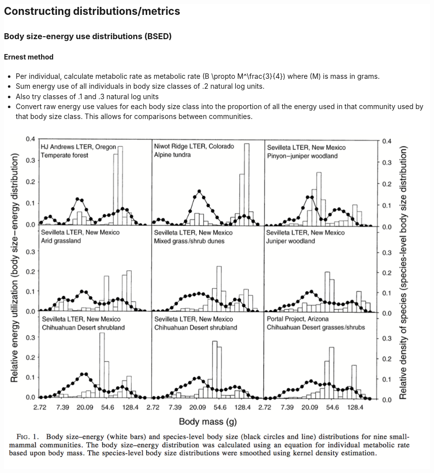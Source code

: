 ## Constructing distributions/metrics

### Body size-energy use distributions (BSED)

#### Ernest method

  - Per individual, calculate metabolic rate as metabolic rate
    \(B \propto M^\frac{3}{4}\) where \(M\) is mass in grams.
  - Sum energy use of all individuals in body size classes of .2 natural
    log units.
  - Also try classes of .1 and .3 natural log units
  - Convert raw energy use values for each body size class into the
    proportion of all the energy used in that community used by that
    body size class. This allows for comparisons between communities.

![Ernest 2005 Fig 1](ernest2005_fig1.png)

